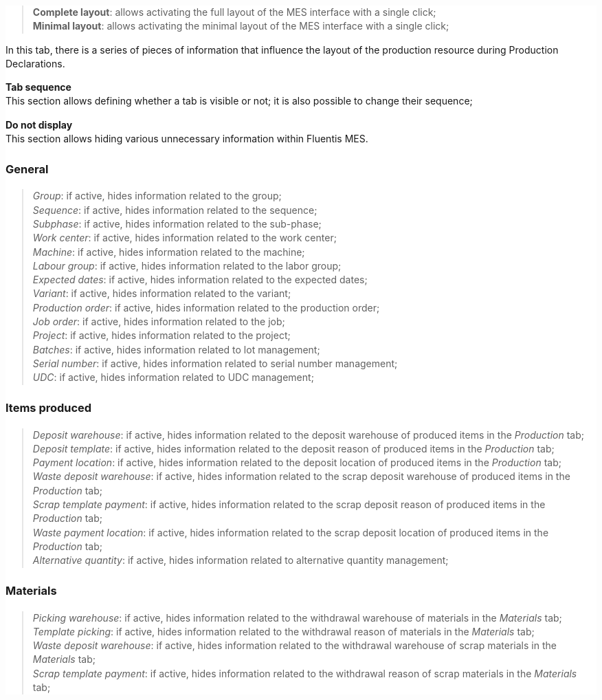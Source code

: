 > **Complete layout**: allows activating the full layout of the MES interface with a single click;           
> **Minimal layout**: allows activating the minimal layout of the MES interface with a single click;               

In this tab, there is a series of pieces of information that influence the layout of the production resource during Production Declarations.      

**Tab sequence**       
This section allows defining whether a tab is visible or not; it is also possible to change their sequence;    

**Do not display**        
This section allows hiding various unnecessary information within Fluentis MES.

### **General**
> *Group*: if active, hides information related to the group;     
> *Sequence*: if active, hides information related to the sequence;     
> *Subphase*: if active, hides information related to the sub-phase;     
> *Work center*: if active, hides information related to the work center;     
> *Machine*: if active, hides information related to the machine;     
> *Labour group*: if active, hides information related to the labor group;     
> *Expected dates*: if active, hides information related to the expected dates;     
> *Variant*: if active, hides information related to the variant;     
> *Production order*: if active, hides information related to the production order;    
> *Job order*: if active, hides information related to the job;    
> *Project*: if active, hides information related to the project;    
> *Batches*: if active, hides information related to lot management;    
> *Serial number*: if active, hides information related to serial number management;    
> *UDC*: if active, hides information related to UDC management;    
  
### **Items produced**
> *Deposit warehouse*: if active, hides information related to the deposit warehouse of produced items in the *Production* tab;    
> *Deposit template*: if active, hides information related to the deposit reason of produced items in the *Production* tab;    
> *Payment location*: if active, hides information related to the deposit location of produced items in the *Production* tab;    
> *Waste deposit warehouse*: if active, hides information related to the scrap deposit warehouse of produced items in the *Production* tab;     
> *Scrap template payment*: if active, hides information related to the scrap deposit reason of produced items in the *Production* tab;     
> *Waste payment location*: if active, hides information related to the scrap deposit location of produced items in the *Production* tab;     
> *Alternative quantity*: if active, hides information related to alternative quantity management;  

### **Materials**
> *Picking warehouse*: if active, hides information related to the withdrawal warehouse of materials in the *Materials* tab;    
> *Template picking*: if active, hides information related to the withdrawal reason of materials in the *Materials* tab;    
> *Waste deposit warehouse*: if active, hides information related to the withdrawal warehouse of scrap materials in the *Materials* tab;    
> *Scrap template payment*: if active, hides information related to the withdrawal reason of scrap materials in the *Materials* tab;    
